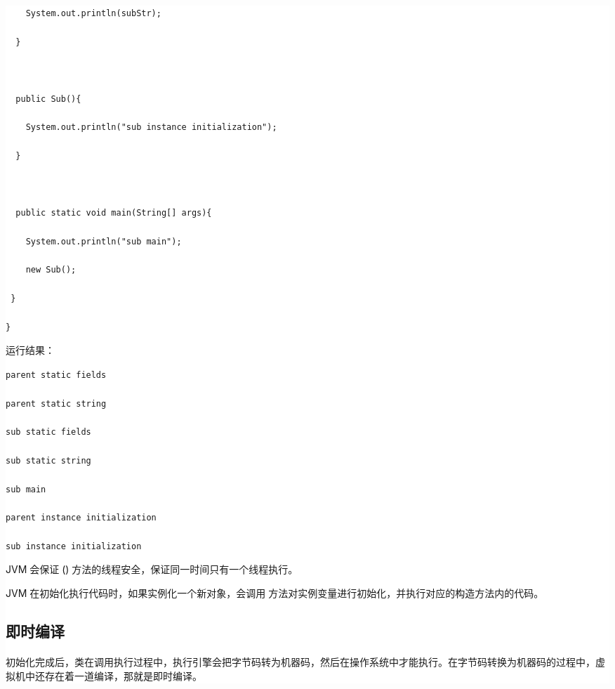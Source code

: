 ```
    System.out.println(subStr);

  }

 

  public Sub(){

    System.out.println("sub instance initialization");

  }

 

  public static void main(String[] args){

    System.out.println("sub main");

    new Sub();

 }

}

```

运行结果：

```
parent static fields

parent static string

sub static fields

sub static string

sub main

parent instance initialization

sub instance initialization

```

JVM 会保证 () 方法的线程安全，保证同一时间只有一个线程执行。

JVM 在初始化执行代码时，如果实例化一个新对象，会调用 方法对实例变量进行初始化，并执行对应的构造方法内的代码。

即时编译
----

初始化完成后，类在调用执行过程中，执行引擎会把字节码转为机器码，然后在操作系统中才能执行。在字节码转换为机器码的过程中，虚拟机中还存在着一道编译，那就是即时编译。
